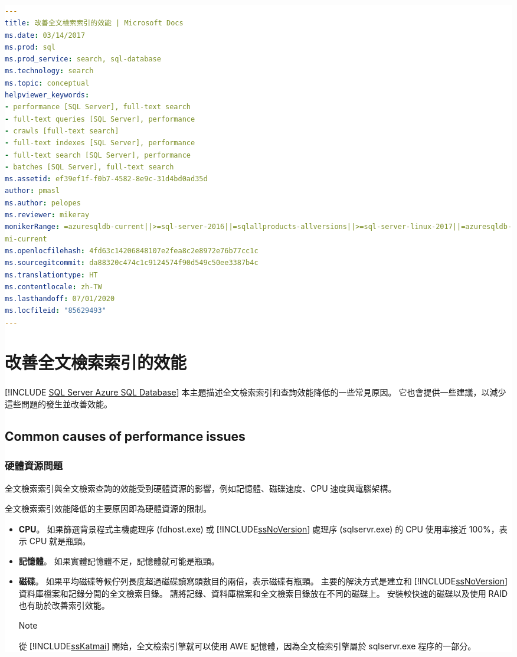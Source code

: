 ```yaml
---
title: 改善全文檢索索引的效能 | Microsoft Docs
ms.date: 03/14/2017
ms.prod: sql
ms.prod_service: search, sql-database
ms.technology: search
ms.topic: conceptual
helpviewer_keywords:
- performance [SQL Server], full-text search
- full-text queries [SQL Server], performance
- crawls [full-text search]
- full-text indexes [SQL Server], performance
- full-text search [SQL Server], performance
- batches [SQL Server], full-text search
ms.assetid: ef39ef1f-f0b7-4582-8e9c-31d4bd0ad35d
author: pmasl
ms.author: pelopes
ms.reviewer: mikeray
monikerRange: =azuresqldb-current||>=sql-server-2016||=sqlallproducts-allversions||>=sql-server-linux-2017||=azuresqldb-mi-current
ms.openlocfilehash: 4fd63c14206848107e2fea8c2e8972e76b77cc1c
ms.sourcegitcommit: da88320c474c1c9124574f90d549c50ee3387b4c
ms.translationtype: HT
ms.contentlocale: zh-TW
ms.lasthandoff: 07/01/2020
ms.locfileid: "85629493"
---
```

# <a name="improve-the-performance-of-full-text-indexes"></a>改善全文檢索索引的效能
[!INCLUDE [SQL Server Azure SQL Database](../../includes/applies-to-version/sql-asdb.md)]
本主題描述全文檢索索引和查詢效能降低的一些常見原因。 它也會提供一些建議，以減少這些問題的發生並改善效能。
  
##  <a name="common-causes-of-performance-issues"></a><a name="causes"></a> Common causes of performance issues
### <a name="hardware-resource-issues"></a>硬體資源問題
全文檢索索引與全文檢索查詢的效能受到硬體資源的影響，例如記憶體、磁碟速度、CPU 速度與電腦架構。  

全文檢索索引效能降低的主要原因即為硬體資源的限制。  
  
-   **CPU**。 如果篩選背景程式主機處理序 (fdhost.exe) 或 [!INCLUDE[ssNoVersion](../../includes/ssnoversion-md.md)] 處理序 (sqlservr.exe) 的 CPU 使用率接近 100%，表示 CPU 就是瓶頸。  
  
-   **記憶體**。 如果實體記憶體不足，記憶體就可能是瓶頸。  

-   **磁碟**。 如果平均磁碟等候佇列長度超過磁碟讀寫頭數目的兩倍，表示磁碟有瓶頸。 主要的解決方式是建立和 [!INCLUDE[ssNoVersion](../../includes/ssnoversion-md.md)] 資料庫檔案和記錄分開的全文檢索目錄。 請將記錄、資料庫檔案和全文檢索目錄放在不同的磁碟上。 安裝較快速的磁碟以及使用 RAID 也有助於改善索引效能。  
  
    > [!NOTE]  
    >  從 [!INCLUDE[ssKatmai](../../includes/sskatmai-md.md)] 開始，全文檢索引擎就可以使用 AWE 記憶體，因為全文檢索引擎屬於 sqlservr.exe 程序的一部分。  
